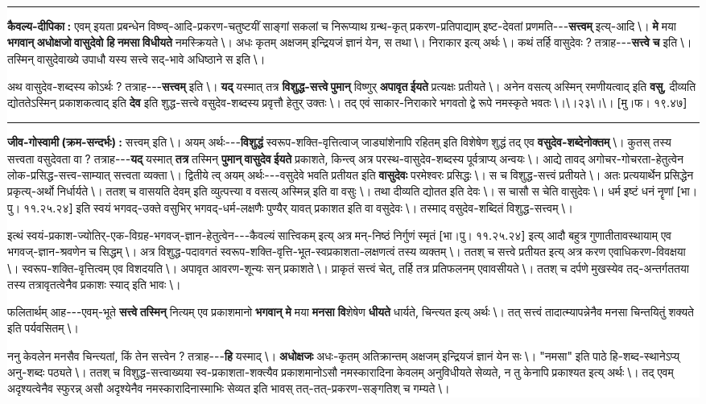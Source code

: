 ---------------------------------------------------------------------------------------------------------------------

**कैवल्य-दीपिका :** एवम् इयता प्रबन्धेन
विष्ण्व्-आदि-प्रकरण-चतुष्टयीं साङ्गां सकलां च निरूप्याथ ग्रन्थ-कृत्
प्रकरण-प्रतिपाद्याम् इष्ट-देवतां प्रणमति---**सत्त्वम्** इत्य्-आदि \।
**मे** मया **भगवान् अधोक्षजो वासुदेवो** **हि नमसा विधीयते**
नमस्क्रियते \। अधः कृतम् अक्षजम् इन्द्रियजं ज्ञानं येन, स तथा \।
निराकार इत्य् अर्थः \। कथं तर्हि वासुदेवः ? तत्राह---**सत्त्वे**
**च** इति \। तस्मिन् वासुदेवाख्ये उपाधौ यस्य सत्त्वे सद्-भावे
अधिष्ठाने स इति \।

अथ वासुदेव-शब्दस्य कोऽर्थः ? तत्राह---**सत्त्वम्** इति \। **यद्**
यस्मात् तत्र **विशुद्ध-सत्त्वे पुमान्** विष्णुर् **अपावृत ईयते**
प्रत्यक्षः प्रतीयते \। अनेन वसत्य् अस्मिन् रमणीयत्वाद् इति **वसु**,
दीव्यति द्योततेऽस्मिन् प्रकाशकत्वाद् इति **देव** इति शुद्ध-सत्त्वे
वसुदेव-शब्दस्य प्रवृत्तौ हेतुर् उक्तः \। तद् एवं साकार-निराकारे
भगवतो द्वे रूपे नमस्कृते भवतः \।\।२३\।\। \[मु।फ। १९.४७\]

---------------------------------------------------------------------------------------------------------------------

**जीव-गोस्वामी (क्रम-सन्दर्भः) :** सत्त्वम् इति \। अयम्
अर्थः---**विशुद्धं** स्वरूप-शक्ति-वृत्तित्वाज् जाड्यांशेनापि रहितम् इति
विशेषेण शुद्धं तद् एव **वसुदेव-शब्देनोक्तम्** \। कुतस् तस्य
सत्त्वता वसुदेवता वा ? तत्राह---**यद्** यस्मात् **तत्र** तस्मिन्
**पुमान् वासुदेव ईयते** प्रकाशते, किन्त्व् अत्र
परस्थ-वासुदेव-शब्दस्य पूर्वत्राप्य् अन्वयः \। आद्ये तावद्
अगोचर-गोचरता-हेतुत्वेन लोक-प्रसिद्ध-सत्त्व-साम्यात् सत्त्वता व्यक्ता
\। द्वितीये त्व् अयम् अर्थः---वसुदेवे भवति प्रतीयत इति **वासुदेवः**
परमेश्वरः प्रसिद्धः \। स च विशुद्ध-सत्त्वं प्रतीयते \। अतः
प्रत्ययार्थेन प्रसिद्धेन प्रकृत्य्-अर्थो निर्धार्यते \। ततश् च
वासयति देवम् इति व्युत्पत्त्या व वसत्य् अस्मिन्न् इति वा वसुः \। तथा
दीव्यति द्योतत इति देवः \। स चासौ स चेति वासुदेवः \। धर्म इष्टं
धनं नॄणां \[भा।पु। ११.२५.२४\] इति स्वयं भगवद्-उक्ते वसुभिर्
भगवद्-धर्म-लक्षणैः पुण्यैर् यावत् प्रकाशत इति वा वसुदेवः \।
तस्माद् वसुदेव-शब्दितं विशुद्ध-सत्त्वम् \।

इत्थं
स्वयं-प्रकाश-ज्योतिर्-एक-विग्रह-भगवज्-ज्ञान-हेतुत्वेन---कैवल्यं
सात्त्विकम् इत्य् अत्र मन्-निष्ठं निर्गुणं स्मृतं \[भा।पु। ११.२५.२४\] इत्य्
आदौ बहुत्र गुणातीतावस्थायाम् एव भगवज्-ज्ञान-श्रवणेन च सिद्धम्
\। अत्र विशुद्ध-पदावगतं
स्वरूप-शक्ति-वृत्ति-भूत-स्वप्रकाशता-लक्षणत्वं तस्य व्यक्तम् \।
ततश् च सत्त्वे प्रतीयत इत्य् अत्र करण एवाधिकरण-विवक्षया \।
स्वरूप-शक्ति-वृत्तित्वम् एव विशदयति \। अपावृत आवरण-शून्यः सन्
प्रकाशते \। प्राकृतं सत्त्वं चेत्, तर्हि तत्र प्रतिफलनम् एवावसीयते
\। ततश् च दर्पणे मुखस्येव तद्-अन्तर्गततया तस्य तत्रावृतत्वेनैव
प्रकाशः स्याद् इति भावः \।

फलितार्थम् आह---एवम्-भूते **सत्त्वे तस्मिन्** नित्यम् एव प्रकाशमानो
**भगवान्** **मे** मया **मनसा** **वि**शेषेण **धीयते** धार्यते,
चिन्त्यत इत्य् अर्थः \। तत् सत्त्वं तादात्म्यापन्नेनैव मनसा चिन्तयितुं
शक्यते इति पर्यवसितम् \।

ननु केवलेन मनसैव चिन्त्यतां, किं तेन सत्त्वेन ? तत्राह---**हि**
यस्माद् \। **अधोक्षजः** अधः-कृतम् अतिक्रान्तम् अक्षजम् इन्द्रियजं
ज्ञानं येन सः \। \"नमसा\" इति पाठे हि-शब्द-स्थानेऽप्य् अनु-शब्दः
पठ्यते \। ततश् च विशुद्ध-सत्त्वाख्यया स्व-प्रकाशता-शक्त्यैव
प्रकाशमानोऽसौ नमस्कारादिना केवलम् अनुविधीयते सेव्यते, न तु केनापि
प्रकाश्यत इत्य् अर्थः \। तद् एवम् अदृश्यत्वेनैव स्फुरन्न् असौ
अदृश्येनैव नमस्कारादिनास्माभिः सेव्यत इति भावस्
तत्-तत्-प्रकरण-सङ्गतिश् च गम्यते \।


[^२]: अर्हितम्
[^३]: बतार्हसि